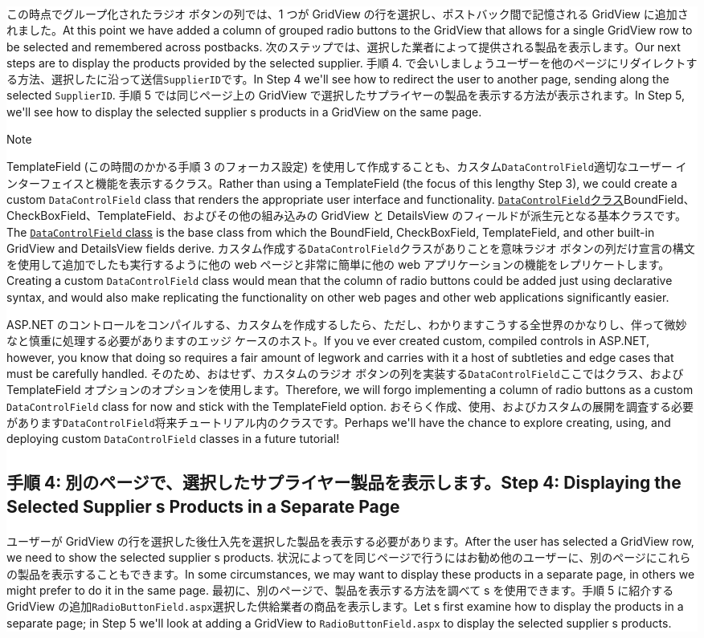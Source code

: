 <span data-ttu-id="6f8a7-261">この時点でグループ化されたラジオ ボタンの列では、1 つが GridView の行を選択し、ポストバック間で記憶される GridView に追加されました。</span><span class="sxs-lookup"><span data-stu-id="6f8a7-261">At this point we have added a column of grouped radio buttons to the GridView that allows for a single GridView row to be selected and remembered across postbacks.</span></span> <span data-ttu-id="6f8a7-262">次のステップでは、選択した業者によって提供される製品を表示します。</span><span class="sxs-lookup"><span data-stu-id="6f8a7-262">Our next steps are to display the products provided by the selected supplier.</span></span> <span data-ttu-id="6f8a7-263">手順 4. で会いしましょうユーザーを他のページにリダイレクトする方法、選択したに沿って送信`SupplierID`です。</span><span class="sxs-lookup"><span data-stu-id="6f8a7-263">In Step 4 we'll see how to redirect the user to another page, sending along the selected `SupplierID`.</span></span> <span data-ttu-id="6f8a7-264">手順 5 では同じページ上の GridView で選択したサプライヤーの製品を表示する方法が表示されます。</span><span class="sxs-lookup"><span data-stu-id="6f8a7-264">In Step 5, we'll see how to display the selected supplier s products in a GridView on the same page.</span></span>

> [!NOTE]
> <span data-ttu-id="6f8a7-265">TemplateField (この時間のかかる手順 3 のフォーカス設定) を使用して作成することも、カスタム`DataControlField`適切なユーザー インターフェイスと機能を表示するクラス。</span><span class="sxs-lookup"><span data-stu-id="6f8a7-265">Rather than using a TemplateField (the focus of this lengthy Step 3), we could create a custom `DataControlField` class that renders the appropriate user interface and functionality.</span></span> <span data-ttu-id="6f8a7-266">[ `DataControlField`クラス](https://msdn.microsoft.com/library/system.web.ui.webcontrols.datacontrolfield.aspx)BoundField、CheckBoxField、TemplateField、およびその他の組み込みの GridView と DetailsView のフィールドが派生元となる基本クラスです。</span><span class="sxs-lookup"><span data-stu-id="6f8a7-266">The [`DataControlField` class](https://msdn.microsoft.com/library/system.web.ui.webcontrols.datacontrolfield.aspx) is the base class from which the BoundField, CheckBoxField, TemplateField, and other built-in GridView and DetailsView fields derive.</span></span> <span data-ttu-id="6f8a7-267">カスタム作成する`DataControlField`クラスがありことを意味ラジオ ボタンの列だけ宣言の構文を使用して追加でしたも実行するように他の web ページと非常に簡単に他の web アプリケーションの機能をレプリケートします。</span><span class="sxs-lookup"><span data-stu-id="6f8a7-267">Creating a custom `DataControlField` class would mean that the column of radio buttons could be added just using declarative syntax, and would also make replicating the functionality on other web pages and other web applications significantly easier.</span></span>


<span data-ttu-id="6f8a7-268">ASP.NET のコントロールをコンパイルする、カスタムを作成するしたら、ただし、わかりますこうする全世界のかなりし、伴って微妙なと慎重に処理する必要がありますのエッジ ケースのホスト。</span><span class="sxs-lookup"><span data-stu-id="6f8a7-268">If you ve ever created custom, compiled controls in ASP.NET, however, you know that doing so requires a fair amount of legwork and carries with it a host of subtleties and edge cases that must be carefully handled.</span></span> <span data-ttu-id="6f8a7-269">そのため、おはせず、カスタムのラジオ ボタンの列を実装する`DataControlField`ここではクラス、および TemplateField オプションのオプションを使用します。</span><span class="sxs-lookup"><span data-stu-id="6f8a7-269">Therefore, we will forgo implementing a column of radio buttons as a custom `DataControlField` class for now and stick with the TemplateField option.</span></span> <span data-ttu-id="6f8a7-270">おそらく作成、使用、およびカスタムの展開を調査する必要があります`DataControlField`将来チュートリアル内のクラスです。</span><span class="sxs-lookup"><span data-stu-id="6f8a7-270">Perhaps we'll have the chance to explore creating, using, and deploying custom `DataControlField` classes in a future tutorial!</span></span>

## <a name="step-4-displaying-the-selected-supplier-s-products-in-a-separate-page"></a><span data-ttu-id="6f8a7-271">手順 4: 別のページで、選択したサプライヤー製品を表示します。</span><span class="sxs-lookup"><span data-stu-id="6f8a7-271">Step 4: Displaying the Selected Supplier s Products in a Separate Page</span></span>

<span data-ttu-id="6f8a7-272">ユーザーが GridView の行を選択した後仕入先を選択した製品を表示する必要があります。</span><span class="sxs-lookup"><span data-stu-id="6f8a7-272">After the user has selected a GridView row, we need to show the selected supplier s products.</span></span> <span data-ttu-id="6f8a7-273">状況によってを同じページで行うにはお勧め他のユーザーに、別のページにこれらの製品を表示することもできます。</span><span class="sxs-lookup"><span data-stu-id="6f8a7-273">In some circumstances, we may want to display these products in a separate page, in others we might prefer to do it in the same page.</span></span> <span data-ttu-id="6f8a7-274">最初に、別のページで、製品を表示する方法を調べて s を使用できます。手順 5 に紹介する GridView の追加`RadioButtonField.aspx`選択した供給業者の商品を表示します。</span><span class="sxs-lookup"><span data-stu-id="6f8a7-274">Let s first examine how to display the products in a separate page; in Step 5 we'll look at adding a GridView to `RadioButtonField.aspx` to display the selected supplier s products.</span></span>
